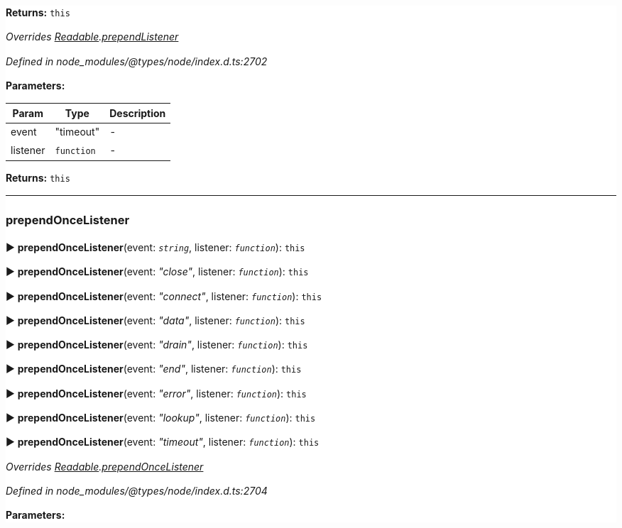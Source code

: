 



**Returns:** `this`



*Overrides [Readable](_node_modules__types_node_index_d_._stream_.internal.readable.md).[prependListener](_node_modules__types_node_index_d_._stream_.internal.readable.md#prependlistener)*

*Defined in node_modules/@types/node/index.d.ts:2702*



**Parameters:**

| Param | Type | Description |
| ------ | ------ | ------ |
| event | "timeout"   |  - |
| listener | `function`   |  - |





**Returns:** `this`





___

<a id="prependoncelistener"></a>

###  prependOnceListener

► **prependOnceListener**(event: *`string`*, listener: *`function`*): `this`

► **prependOnceListener**(event: *"close"*, listener: *`function`*): `this`

► **prependOnceListener**(event: *"connect"*, listener: *`function`*): `this`

► **prependOnceListener**(event: *"data"*, listener: *`function`*): `this`

► **prependOnceListener**(event: *"drain"*, listener: *`function`*): `this`

► **prependOnceListener**(event: *"end"*, listener: *`function`*): `this`

► **prependOnceListener**(event: *"error"*, listener: *`function`*): `this`

► **prependOnceListener**(event: *"lookup"*, listener: *`function`*): `this`

► **prependOnceListener**(event: *"timeout"*, listener: *`function`*): `this`



*Overrides [Readable](_node_modules__types_node_index_d_._stream_.internal.readable.md).[prependOnceListener](_node_modules__types_node_index_d_._stream_.internal.readable.md#prependoncelistener)*

*Defined in node_modules/@types/node/index.d.ts:2704*



**Parameters:**
